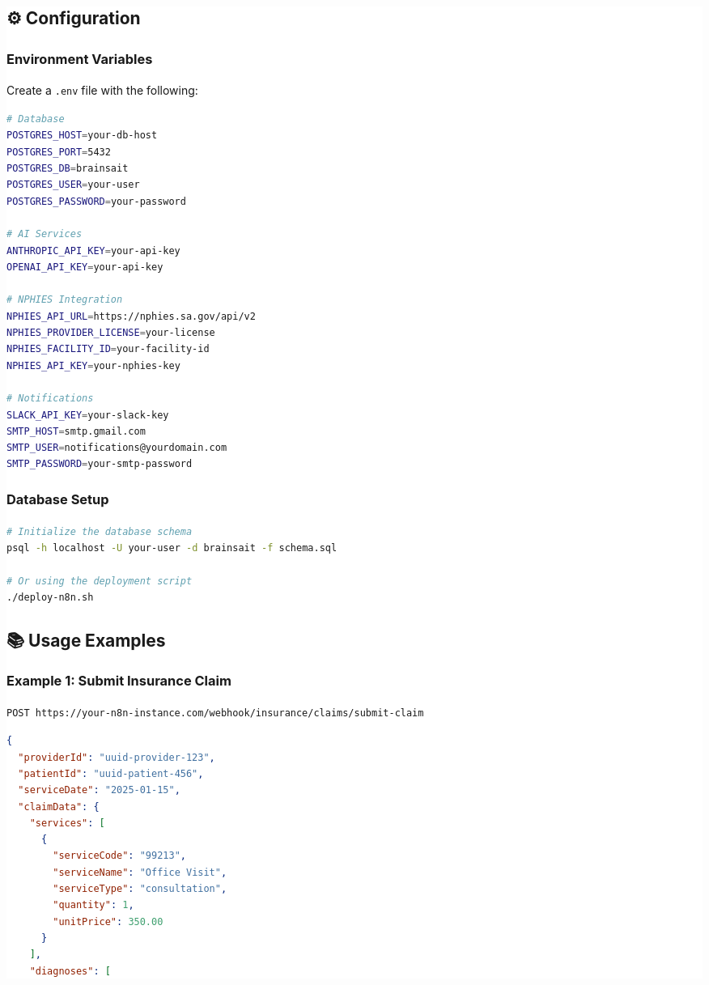 ## ⚙️ Configuration

### Environment Variables

Create a `.env` file with the following:

```bash
# Database
POSTGRES_HOST=your-db-host
POSTGRES_PORT=5432
POSTGRES_DB=brainsait
POSTGRES_USER=your-user
POSTGRES_PASSWORD=your-password

# AI Services
ANTHROPIC_API_KEY=your-api-key
OPENAI_API_KEY=your-api-key

# NPHIES Integration
NPHIES_API_URL=https://nphies.sa.gov/api/v2
NPHIES_PROVIDER_LICENSE=your-license
NPHIES_FACILITY_ID=your-facility-id
NPHIES_API_KEY=your-nphies-key

# Notifications
SLACK_API_KEY=your-slack-key
SMTP_HOST=smtp.gmail.com
SMTP_USER=notifications@yourdomain.com
SMTP_PASSWORD=your-smtp-password
```

### Database Setup

```bash
# Initialize the database schema
psql -h localhost -U your-user -d brainsait -f schema.sql

# Or using the deployment script
./deploy-n8n.sh
```

## 📚 Usage Examples

### Example 1: Submit Insurance Claim

```bash
POST https://your-n8n-instance.com/webhook/insurance/claims/submit-claim
```

```json
{
  "providerId": "uuid-provider-123",
  "patientId": "uuid-patient-456",
  "serviceDate": "2025-01-15",
  "claimData": {
    "services": [
      {
        "serviceCode": "99213",
        "serviceName": "Office Visit",
        "serviceType": "consultation",
        "quantity": 1,
        "unitPrice": 350.00
      }
    ],
    "diagnoses": [
```